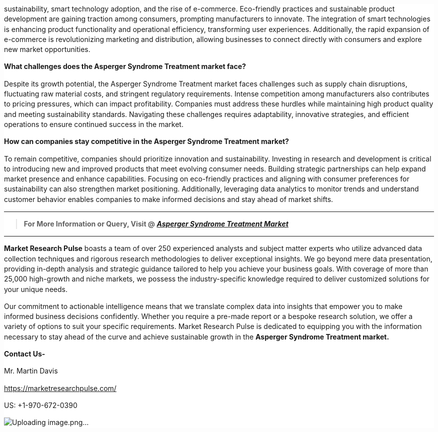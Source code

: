 sustainability, smart technology adoption, and the rise of e-commerce. Eco-friendly practices and sustainable product development are gaining traction among consumers, prompting manufacturers to innovate. The integration of smart technologies is enhancing product functionality and operational efficiency, transforming user experiences. Additionally, the rapid expansion of e-commerce is revolutionizing marketing and distribution, allowing businesses to connect directly with consumers and explore new market opportunities.</p><p><strong>What challenges does the Asperger Syndrome Treatment market face?</strong></p><p>Despite its growth potential, the Asperger Syndrome Treatment market faces challenges such as supply chain disruptions, fluctuating raw material costs, and stringent regulatory requirements. Intense competition among manufacturers also contributes to pricing pressures, which can impact profitability. Companies must address these hurdles while maintaining high product quality and meeting sustainability standards. Navigating these challenges requires adaptability, innovative strategies, and efficient operations to ensure continued success in the market.</p><p><strong>How can companies stay competitive in the Asperger Syndrome Treatment market?</strong></p><p>To remain competitive, companies should prioritize innovation and sustainability. Investing in research and development is critical to introducing new and improved products that meet evolving consumer needs. Building strategic partnerships can help expand market presence and enhance capabilities. Focusing on eco-friendly practices and aligning with consumer preferences for sustainability can also strengthen market positioning. Additionally, leveraging data analytics to monitor trends and understand customer behavior enables companies to make informed decisions and stay ahead of market shifts.</p><hr /><blockquote><p><strong>For More Information or Query, Visit @&nbsp;<em><a href="https://marketresearchpulse.com/report/78116/asperger-syndrome-treatment-market?utm_source=Linkedin&utm_medium=0117">Asperger Syndrome Treatment Market</a></em></strong></p></blockquote><hr /><p><strong>Market Research Pulse</strong> boasts a team of over 250 experienced analysts and subject matter experts who utilize advanced data collection techniques and rigorous research methodologies to deliver exceptional insights. We go beyond mere data presentation, providing in-depth analysis and strategic guidance tailored to help you achieve your business goals. With coverage of more than 25,000 high-growth and niche markets, we possess the industry-specific knowledge required to deliver customized solutions for your unique needs.</p><p>Our commitment to actionable intelligence means that we translate complex data into insights that empower you to make informed business decisions confidently. Whether you require a pre-made report or a bespoke research solution, we offer a variety of options to suit your specific requirements. Market Research Pulse is dedicated to equipping you with the information necessary to stay ahead of the curve and achieve sustainable growth in the <strong>Asperger Syndrome Treatment market.</strong></p><p><strong>Contact Us-</strong></p><p>Mr. Martin Davis</p><p>https://marketresearchpulse.com/</p><p>US: +1-970-672-0390</p>
![Uploading image.png…]()
